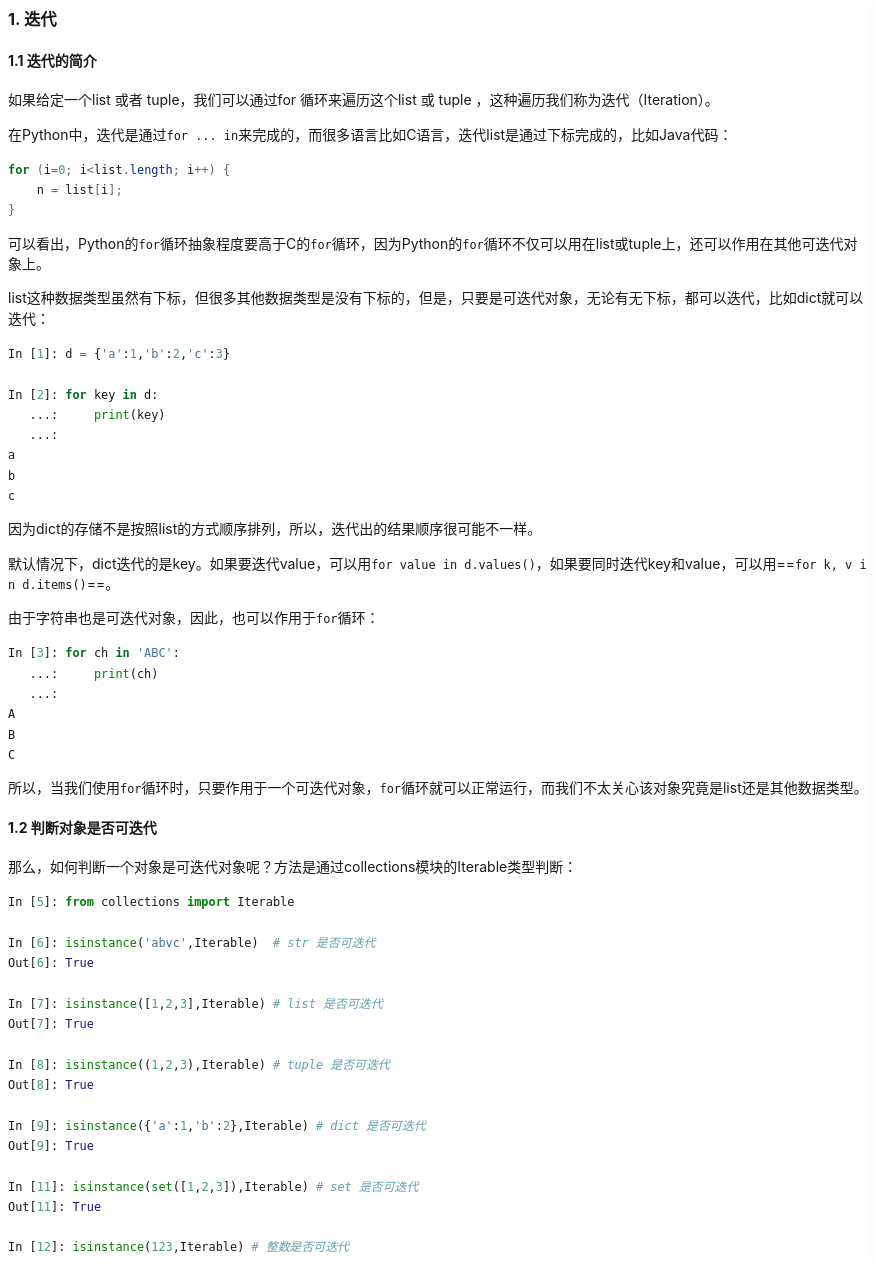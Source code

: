 ### 1. 迭代

#### 1.1 迭代的简介

如果给定一个list 或者 tuple，我们可以通过for 循环来遍历这个list 或 tuple ，这种遍历我们称为迭代（Iteration）。

在Python中，迭代是通过`for ... in`来完成的，而很多语言比如C语言，迭代list是通过下标完成的，比如Java代码：

~~~java
for (i=0; i<list.length; i++) {
    n = list[i];
}
~~~

可以看出，Python的`for`循环抽象程度要高于C的`for`循环，因为Python的`for`循环不仅可以用在list或tuple上，还可以作用在其他可迭代对象上。

list这种数据类型虽然有下标，但很多其他数据类型是没有下标的，但是，只要是可迭代对象，无论有无下标，都可以迭代，比如dict就可以迭代：

~~~python
In [1]: d = {'a':1,'b':2,'c':3}

In [2]: for key in d:
   ...:     print(key)
   ...:     
a
b
c
~~~

因为dict的存储不是按照list的方式顺序排列，所以，迭代出的结果顺序很可能不一样。

默认情况下，dict迭代的是key。如果要迭代value，可以用`for value in d.values()`，如果要同时迭代key和value，可以用==`for k, v in d.items()`==。

由于字符串也是可迭代对象，因此，也可以作用于`for`循环：

~~~python
In [3]: for ch in 'ABC':
   ...:     print(ch)
   ...:     
A
B
C
~~~

所以，当我们使用`for`循环时，只要作用于一个可迭代对象，`for`循环就可以正常运行，而我们不太关心该对象究竟是list还是其他数据类型。

#### 1.2 判断对象是否可迭代

那么，如何判断一个对象是可迭代对象呢？方法是通过collections模块的Iterable类型判断：

~~~python
In [5]: from collections import Iterable

In [6]: isinstance('abvc',Iterable)  # str 是否可迭代
Out[6]: True

In [7]: isinstance([1,2,3],Iterable) # list 是否可迭代
Out[7]: True

In [8]: isinstance((1,2,3),Iterable) # tuple 是否可迭代
Out[8]: True

In [9]: isinstance({'a':1,'b':2},Iterable) # dict 是否可迭代
Out[9]: True

In [11]: isinstance(set([1,2,3]),Iterable) # set 是否可迭代
Out[11]: True
    
In [12]: isinstance(123,Iterable) # 整数是否可迭代
~~~